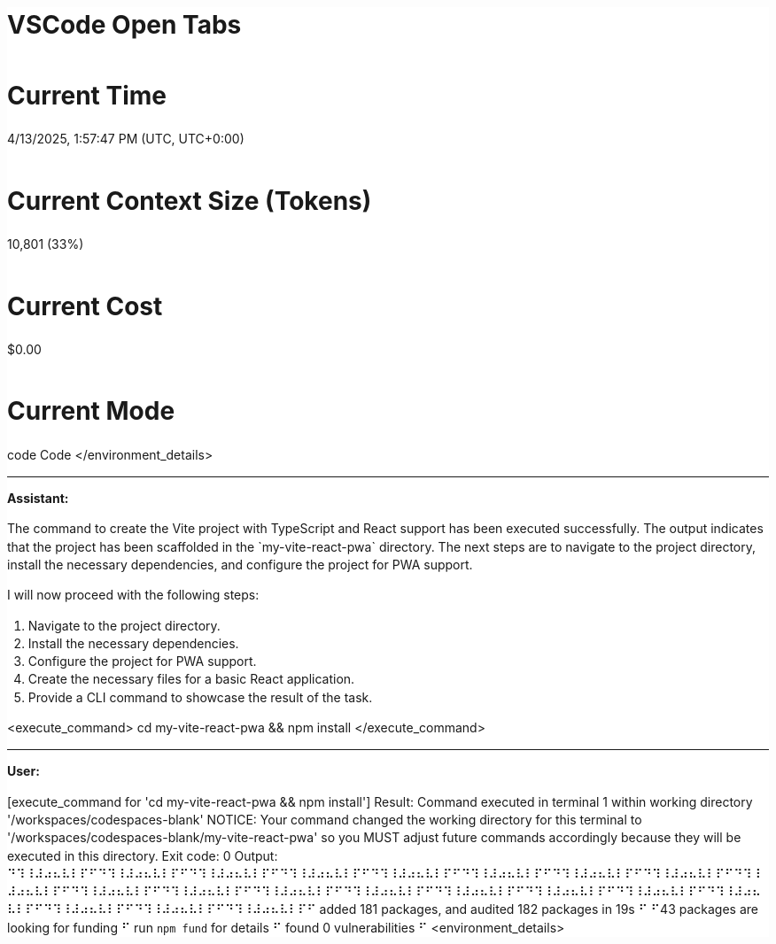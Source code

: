 
# VSCode Open Tabs


# Current Time
4/13/2025, 1:57:47 PM (UTC, UTC+0:00)

# Current Context Size (Tokens)
10,801 (33%)

# Current Cost
$0.00

# Current Mode
<slug>code</slug>
<name>Code</name>
</environment_details>

---

**Assistant:**

<thinking>
The command to create the Vite project with TypeScript and React support has been executed successfully. The output indicates that the project has been scaffolded in the `my-vite-react-pwa` directory. The next steps are to navigate to the project directory, install the necessary dependencies, and configure the project for PWA support.

I will now proceed with the following steps:
1. Navigate to the project directory.
2. Install the necessary dependencies.
3. Configure the project for PWA support.
4. Create the necessary files for a basic React application.
5. Provide a CLI command to showcase the result of the task.
</thinking>

<execute_command>
<command>cd my-vite-react-pwa && npm install</command>
</execute_command>

---

**User:**

[execute_command for 'cd my-vite-react-pwa && npm install'] Result:
Command executed in terminal 1 within working directory '/workspaces/codespaces-blank'
NOTICE: Your command changed the working directory for this terminal to '/workspaces/codespaces-blank/my-vite-react-pwa' so you MUST adjust future commands accordingly because they will be executed in this directory. Exit code: 0
Output:
⠙⠹⠸⠼⠴⠦⠧⠇⠏⠋⠙⠹⠸⠼⠴⠦⠧⠇⠏⠋⠙⠹⠸⠼⠴⠦⠧⠇⠏⠋⠙⠹⠸⠼⠴⠦⠧⠇⠏⠋⠙⠹⠸⠼⠴⠦⠧⠇⠏⠋⠙⠹⠸⠼⠴⠦⠧⠇⠏⠋⠙⠹⠸⠼⠴⠦⠧⠇⠏⠋⠙⠹⠸⠼⠴⠦⠧⠇⠏⠋⠙⠹⠸⠼⠴⠦⠧⠇⠏⠋⠙⠹⠸⠼⠴⠦⠧⠇⠏⠋⠙⠹⠸⠼⠴⠦⠧⠇⠏⠋⠙⠹⠸⠼⠴⠦⠧⠇⠏⠋⠙⠹⠸⠼⠴⠦⠧⠇⠏⠋⠙⠹⠸⠼⠴⠦⠧⠇⠏⠋⠙⠹⠸⠼⠴⠦⠧⠇⠏⠋⠙⠹⠸⠼⠴⠦⠧⠇⠏⠋⠙⠹⠸⠼⠴⠦⠧⠇⠏⠋⠙⠹⠸⠼⠴⠦⠧⠇⠏⠋⠙⠹⠸⠼⠴⠦⠧⠇⠏⠋⠙⠹⠸⠼⠴⠦⠧⠇⠏⠋
added 181 packages, and audited 182 packages in 19s
⠋
⠋43 packages are looking for funding
⠋  run `npm fund` for details
⠋
found 0 vulnerabilities
⠋
<environment_details>